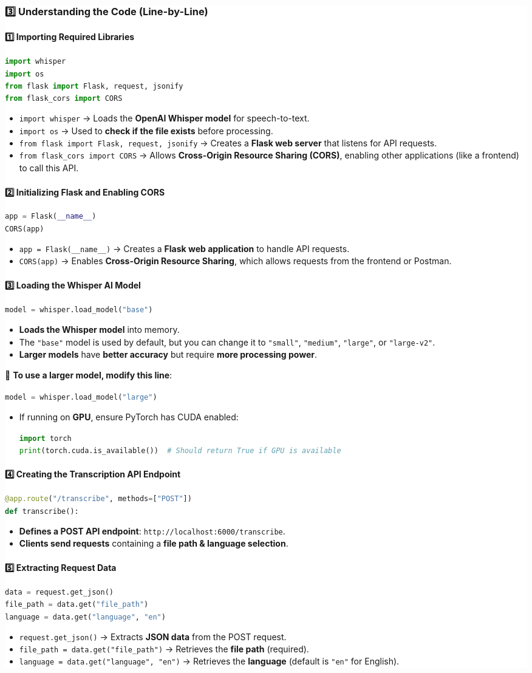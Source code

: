 
### **3️⃣ Understanding the Code (Line-by-Line)**
#### **1️⃣ Importing Required Libraries**
```python
import whisper
import os
from flask import Flask, request, jsonify
from flask_cors import CORS
```
- `import whisper` → Loads the **OpenAI Whisper model** for speech-to-text.
- `import os` → Used to **check if the file exists** before processing.
- `from flask import Flask, request, jsonify` → Creates a **Flask web server** that listens for API requests.
- `from flask_cors import CORS` → Allows **Cross-Origin Resource Sharing (CORS)**, enabling other applications (like a frontend) to call this API.


#### **2️⃣ Initializing Flask and Enabling CORS**
```python
app = Flask(__name__)
CORS(app)
```
- `app = Flask(__name__)` → Creates a **Flask web application** to handle API requests.
- `CORS(app)` → Enables **Cross-Origin Resource Sharing**, which allows requests from the frontend or Postman.

#### **3️⃣ Loading the Whisper AI Model**
```python
model = whisper.load_model("base")
```
- **Loads the Whisper model** into memory.
- The `"base"` model is used by default, but you can change it to `"small"`, `"medium"`, `"large"`, or `"large-v2"`.
- **Larger models** have **better accuracy** but require **more processing power**.

🔹 **To use a larger model, modify this line**:
```python
model = whisper.load_model("large")
```
- If running on **GPU**, ensure PyTorch has CUDA enabled:
  ```python
  import torch
  print(torch.cuda.is_available())  # Should return True if GPU is available
  ```

#### **4️⃣ Creating the Transcription API Endpoint**
```python
@app.route("/transcribe", methods=["POST"])
def transcribe():
```
- **Defines a POST API endpoint**: `http://localhost:6000/transcribe`.
- **Clients send requests** containing a **file path & language selection**.

#### **5️⃣ Extracting Request Data**
```python
data = request.get_json()
file_path = data.get("file_path")
language = data.get("language", "en")
```
- `request.get_json()` → Extracts **JSON data** from the POST request.
- `file_path = data.get("file_path")` → Retrieves the **file path** (required).
- `language = data.get("language", "en")` → Retrieves the **language** (default is `"en"` for English).
